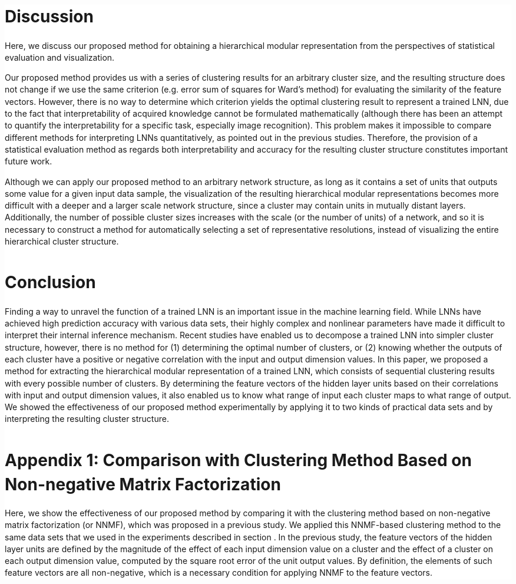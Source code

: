 # Discussion

Here, we discuss our proposed method for obtaining a hierarchical modular representation from the perspectives of statistical evaluation and visualization.

Our proposed method provides us with a series of clustering results for an arbitrary cluster size, and the resulting structure does not change if we use the same criterion (e.g. error sum of squares for Ward’s method) for evaluating the similarity of the feature vectors. However, there is no way to determine which criterion yields the optimal clustering result to represent a trained LNN, due to the fact that interpretability of acquired knowledge cannot be formulated mathematically (although there has been an attempt to quantify the interpretability for a specific task, especially image recognition). This problem makes it impossible to compare different methods for interpreting LNNs quantitatively, as pointed out in the previous studies. Therefore, the provision of a statistical evaluation method as regards both interpretability and accuracy for the resulting cluster structure constitutes important future work.

Although we can apply our proposed method to an arbitrary network structure, as long as it contains a set of units that outputs some value for a given input data sample, the visualization of the resulting hierarchical modular representations becomes more difficult with a deeper and a larger scale network structure, since a cluster may contain units in mutually distant layers. Additionally, the number of possible cluster sizes increases with the scale (or the number of units) of a network, and so it is necessary to construct a method for automatically selecting a set of representative resolutions, instead of visualizing the entire hierarchical cluster structure.

# Conclusion

Finding a way to unravel the function of a trained LNN is an important issue in the machine learning field. While LNNs have achieved high prediction accuracy with various data sets, their highly complex and nonlinear parameters have made it difficult to interpret their internal inference mechanism. Recent studies have enabled us to decompose a trained LNN into simpler cluster structure, however, there is no method for (1) determining the optimal number of clusters, or (2) knowing whether the outputs of each cluster have a positive or negative correlation with the input and output dimension values. In this paper, we proposed a method for extracting the hierarchical modular representation of a trained LNN, which consists of sequential clustering results with every possible number of clusters. By determining the feature vectors of the hidden layer units based on their correlations with input and output dimension values, it also enabled us to know what range of input each cluster maps to what range of output. We showed the effectiveness of our proposed method experimentally by applying it to two kinds of practical data sets and by interpreting the resulting cluster structure.

# Appendix 1: Comparison with Clustering Method Based on Non-negative Matrix Factorization

Here, we show the effectiveness of our proposed method by comparing it with the clustering method based on non-negative matrix factorization (or NNMF), which was proposed in a previous study. We applied this NNMF-based clustering method to the same data sets that we used in the experiments described in section . In the previous study, the feature vectors of the hidden layer units are defined by the magnitude of the effect of each input dimension value on a cluster and the effect of a cluster on each output dimension value, computed by the square root error of the unit output values. By definition, the elements of such feature vectors are all non-negative, which is a necessary condition for applying NNMF to the feature vectors.
